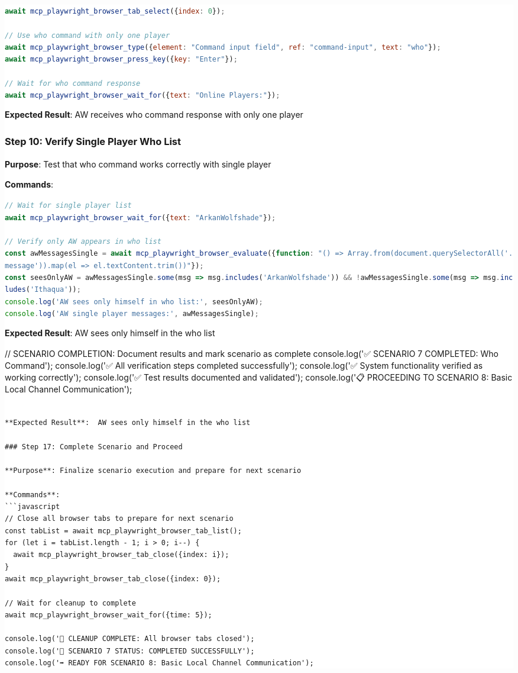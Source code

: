 ```javascript
await mcp_playwright_browser_tab_select({index: 0});

// Use who command with only one player
await mcp_playwright_browser_type({element: "Command input field", ref: "command-input", text: "who"});
await mcp_playwright_browser_press_key({key: "Enter"});

// Wait for who command response
await mcp_playwright_browser_wait_for({text: "Online Players:"});
```

**Expected Result**: AW receives who command response with only one player

### Step 10: Verify Single Player Who List

**Purpose**: Test that who command works correctly with single player

**Commands**:
```javascript
// Wait for single player list
await mcp_playwright_browser_wait_for({text: "ArkanWolfshade"});

// Verify only AW appears in who list
const awMessagesSingle = await mcp_playwright_browser_evaluate({function: "() => Array.from(document.querySelectorAll('.message')).map(el => el.textContent.trim())"});
const seesOnlyAW = awMessagesSingle.some(msg => msg.includes('ArkanWolfshade')) && !awMessagesSingle.some(msg => msg.includes('Ithaqua'));
console.log('AW sees only himself in who list:', seesOnlyAW);
console.log('AW single player messages:', awMessagesSingle);
```

**Expected Result**: AW sees only himself in the who list

// SCENARIO COMPLETION: Document results and mark scenario as complete
console.log('✅ SCENARIO 7 COMPLETED: Who Command');
console.log('✅ All verification steps completed successfully');
console.log('✅ System functionality verified as working correctly');
console.log('✅ Test results documented and validated');
console.log('📋 PROCEEDING TO SCENARIO 8: Basic Local Channel Communication');
```

**Expected Result**:  AW sees only himself in the who list

### Step 17: Complete Scenario and Proceed

**Purpose**: Finalize scenario execution and prepare for next scenario

**Commands**:
```javascript
// Close all browser tabs to prepare for next scenario
const tabList = await mcp_playwright_browser_tab_list();
for (let i = tabList.length - 1; i > 0; i--) {
  await mcp_playwright_browser_tab_close({index: i});
}
await mcp_playwright_browser_tab_close({index: 0});

// Wait for cleanup to complete
await mcp_playwright_browser_wait_for({time: 5});

console.log('🧹 CLEANUP COMPLETE: All browser tabs closed');
console.log('🎯 SCENARIO 7 STATUS: COMPLETED SUCCESSFULLY');
console.log('➡️ READY FOR SCENARIO 8: Basic Local Channel Communication');
```

